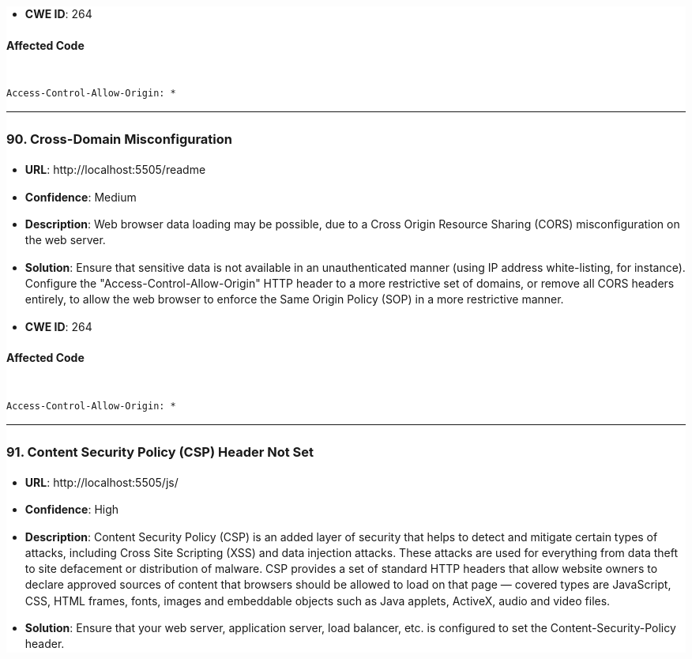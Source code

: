 - **CWE ID**: 264


#### Affected Code


```

Access-Control-Allow-Origin: *

```


---

### 90. Cross-Domain Misconfiguration

- **URL**: http://localhost:5505/readme

- **Confidence**: Medium

- **Description**: Web browser data loading may be possible, due to a Cross Origin Resource Sharing (CORS) misconfiguration on the web server.

- **Solution**: Ensure that sensitive data is not available in an unauthenticated manner (using IP address white-listing, for instance).
Configure the "Access-Control-Allow-Origin" HTTP header to a more restrictive set of domains, or remove all CORS headers entirely, to allow the web browser to enforce the Same Origin Policy (SOP) in a more restrictive manner.

- **CWE ID**: 264


#### Affected Code


```

Access-Control-Allow-Origin: *

```


---

### 91. Content Security Policy (CSP) Header Not Set

- **URL**: http://localhost:5505/js/

- **Confidence**: High

- **Description**: Content Security Policy (CSP) is an added layer of security that helps to detect and mitigate certain types of attacks, including Cross Site Scripting (XSS) and data injection attacks. These attacks are used for everything from data theft to site defacement or distribution of malware. CSP provides a set of standard HTTP headers that allow website owners to declare approved sources of content that browsers should be allowed to load on that page — covered types are JavaScript, CSS, HTML frames, fonts, images and embeddable objects such as Java applets, ActiveX, audio and video files.

- **Solution**: Ensure that your web server, application server, load balancer, etc. is configured to set the Content-Security-Policy header.
